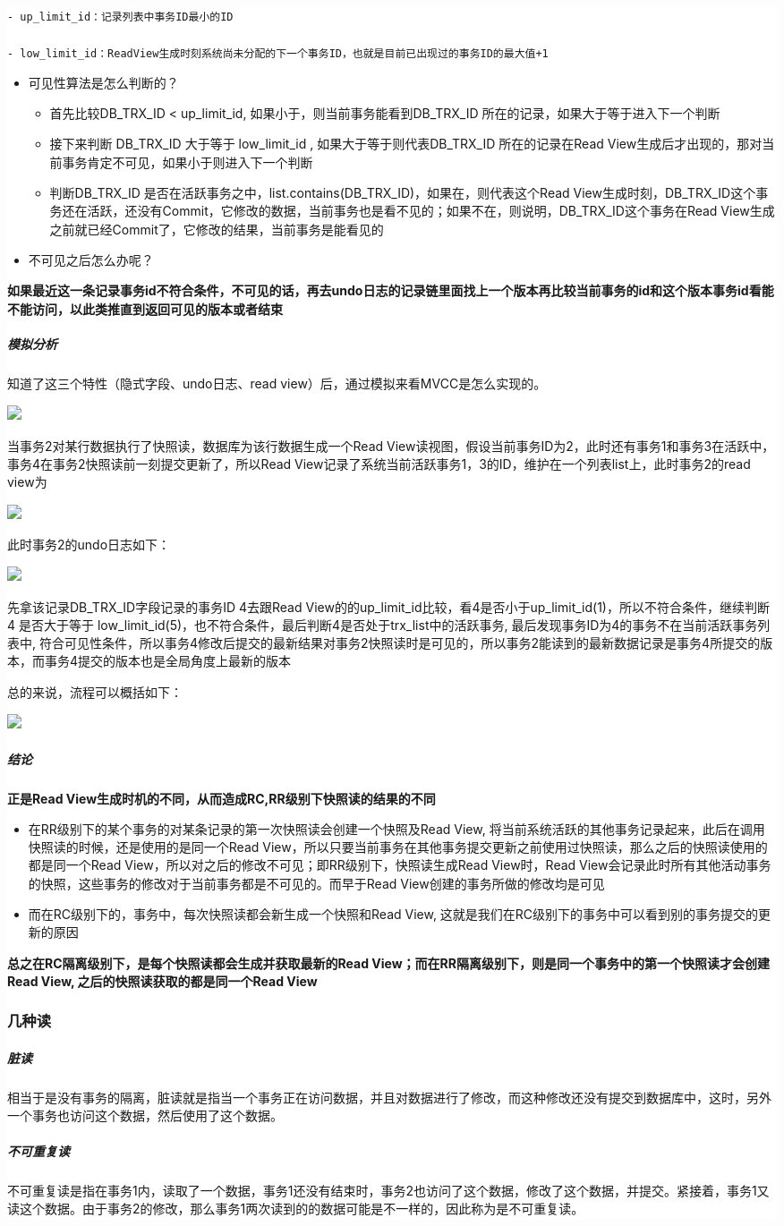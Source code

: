     - up_limit_id：记录列表中事务ID最小的ID
    
    - low_limit_id：ReadView生成时刻系统尚未分配的下一个事务ID，也就是目前已出现过的事务ID的最大值+1
    
- 可见性算法是怎么判断的？

    - 首先比较DB_TRX_ID < up_limit_id, 如果小于，则当前事务能看到DB_TRX_ID 所在的记录，如果大于等于进入下一个判断
    
    - 接下来判断 DB_TRX_ID 大于等于 low_limit_id , 如果大于等于则代表DB_TRX_ID 所在的记录在Read View生成后才出现的，那对当前事务肯定不可见，如果小于则进入下一个判断
    
    - 判断DB_TRX_ID 是否在活跃事务之中，list.contains(DB_TRX_ID)，如果在，则代表这个Read View生成时刻，DB_TRX_ID这个事务还在活跃，还没有Commit，它修改的数据，当前事务也是看不见的；如果不在，则说明，DB_TRX_ID这个事务在Read View生成之前就已经Commit了，它修改的结果，当前事务是能看见的
    
- 不可见之后怎么办呢？

**如果最近这一条记录事务id不符合条件，不可见的话，再去undo日志的记录链里面找上一个版本再比较当前事务的id和这个版本事务id看能不能访问，以此类推直到返回可见的版本或者结束**
    
##### 模拟分析
知道了这三个特性（隐式字段、undo日志、read view）后，通过模拟来看MVCC是怎么实现的。

![](https://gitee.com/liaoxinyiqiqi/my-blog-images/raw/master/img/mysql-mvcc-02.jpg)  

当事务2对某行数据执行了快照读，数据库为该行数据生成一个Read View读视图，假设当前事务ID为2，此时还有事务1和事务3在活跃中，事务4在事务2快照读前一刻提交更新了，所以Read View记录了系统当前活跃事务1，3的ID，维护在一个列表list上，此时事务2的read view为

![](https://gitee.com/liaoxinyiqiqi/my-blog-images/raw/master/img/mysql-mvcc-03.jpg)  

此时事务2的undo日志如下：

![](https://gitee.com/liaoxinyiqiqi/my-blog-images/raw/master/img/mysql-mvcc-04.jpg)  

先拿该记录DB_TRX_ID字段记录的事务ID 4去跟Read View的的up_limit_id比较，看4是否小于up_limit_id(1)，所以不符合条件，继续判断 4 是否大于等于 low_limit_id(5)，也不符合条件，最后判断4是否处于trx_list中的活跃事务, 最后发现事务ID为4的事务不在当前活跃事务列表中, 符合可见性条件，所以事务4修改后提交的最新结果对事务2快照读时是可见的，所以事务2能读到的最新数据记录是事务4所提交的版本，而事务4提交的版本也是全局角度上最新的版本

总的来说，流程可以概括如下：

![](https://gitee.com/liaoxinyiqiqi/my-blog-images/raw/master/img/mysql-mvcc-05.jpg)  

##### 结论

**正是Read View生成时机的不同，从而造成RC,RR级别下快照读的结果的不同**

- 在RR级别下的某个事务的对某条记录的第一次快照读会创建一个快照及Read View, 将当前系统活跃的其他事务记录起来，此后在调用快照读的时候，还是使用的是同一个Read View，所以只要当前事务在其他事务提交更新之前使用过快照读，那么之后的快照读使用的都是同一个Read View，所以对之后的修改不可见；即RR级别下，快照读生成Read View时，Read View会记录此时所有其他活动事务的快照，这些事务的修改对于当前事务都是不可见的。而早于Read View创建的事务所做的修改均是可见

- 而在RC级别下的，事务中，每次快照读都会新生成一个快照和Read View, 这就是我们在RC级别下的事务中可以看到别的事务提交的更新的原因

**总之在RC隔离级别下，是每个快照读都会生成并获取最新的Read View；而在RR隔离级别下，则是同一个事务中的第一个快照读才会创建Read View, 之后的快照读获取的都是同一个Read View**

### 几种读
##### 脏读
相当于是没有事务的隔离，脏读就是指当一个事务正在访问数据，并且对数据进行了修改，而这种修改还没有提交到数据库中，这时，另外一个事务也访问这个数据，然后使用了这个数据。
##### 不可重复读
不可重复读是指在事务1内，读取了一个数据，事务1还没有结束时，事务2也访问了这个数据，修改了这个数据，并提交。紧接着，事务1又读这个数据。由于事务2的修改，那么事务1两次读到的的数据可能是不一样的，因此称为是不可重复读。
